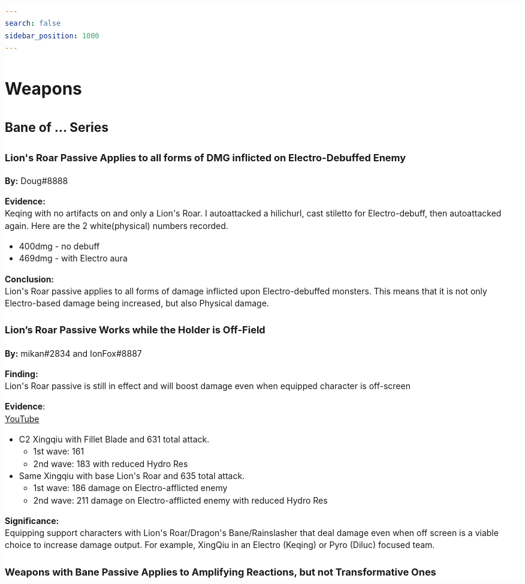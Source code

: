```yaml
---
search: false
sidebar_position: 1000
---
```


# Weapons

## Bane of ... Series

### Lion's Roar Passive Applies to all forms of DMG inflicted on Electro-Debuffed Enemy

**By:** Doug\#8888

**Evidence:**  
Keqing with no artifacts on and only a Lion's Roar. I autoattacked a hilichurl, cast stiletto for Electro-debuff, then autoattacked again. Here are the 2 white\(physical\) numbers recorded.

* 400dmg - no debuff
* 469dmg - with Electro aura

**Conclusion:**  
Lion's Roar passive applies to all forms of damage inflicted upon Electro-debuffed monsters. This means that it is not only Electro-based damage being increased, but also Physical damage.

### Lion’s Roar Passive Works while the Holder is Off-Field

**By:** mikan\#2834 and IonFox\#8887

**Finding:**  
Lion's Roar passive is still in effect and will boost damage even when equipped character is off-screen

**Evidence**:  
[YouTube](https://imgur.com/a/C3H8xEI)

* C2 Xingqiu with Fillet Blade and 631 total attack.
  * 1st wave: 161
  * 2nd wave: 183 with reduced Hydro Res
* Same Xingqiu with base Lion's Roar and 635 total attack.
  * 1st wave: 186 damage on Electro-afflicted enemy
  * 2nd wave: 211 damage on Electro-afflicted enemy with reduced Hydro Res

**Significance:**  
Equipping support characters with Lion's Roar/Dragon's Bane/Rainslasher that deal damage even when off screen is a viable choice to increase damage output. For example, XingQiu in an Electro \(Keqing\) or Pyro \(Diluc\) focused team.

### Weapons with Bane Passive Applies to Amplifying Reactions, but not Transformative Ones
